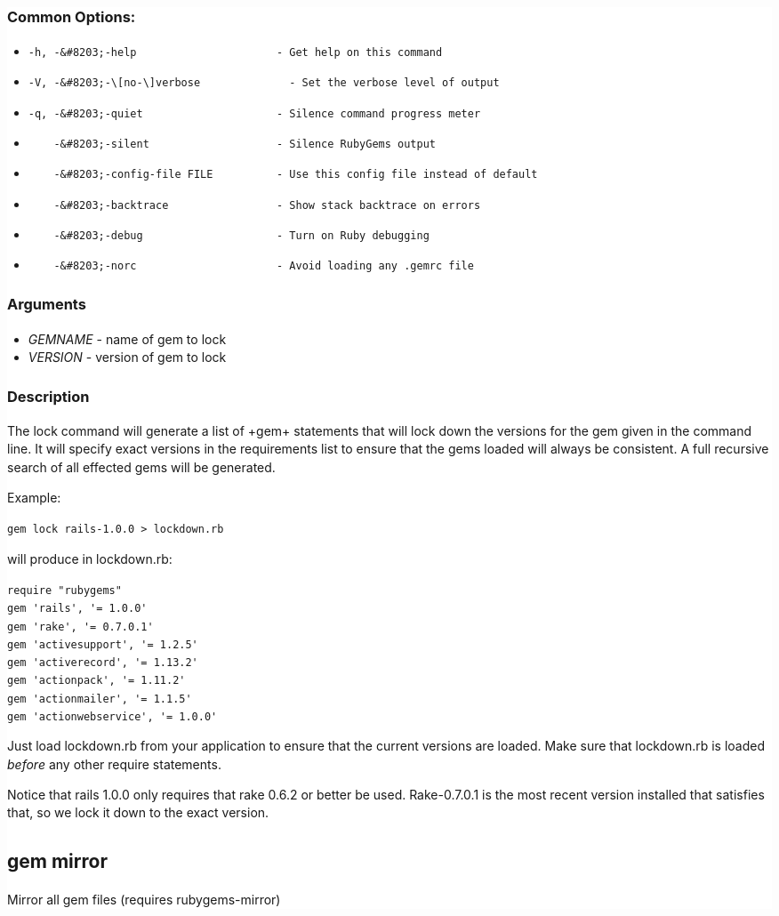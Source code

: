 ###   Common Options:

*     -h, -&#8203;-help                      - Get help on this command
*     -V, -&#8203;-\[no-\]verbose              - Set the verbose level of output
*     -q, -&#8203;-quiet                     - Silence command progress meter
*         -&#8203;-silent                    - Silence RubyGems output
*         -&#8203;-config-file FILE          - Use this config file instead of default
*         -&#8203;-backtrace                 - Show stack backtrace on errors
*         -&#8203;-debug                     - Turn on Ruby debugging
*         -&#8203;-norc                      - Avoid loading any .gemrc file



### Arguments


* *GEMNAME* -        name of gem to lock
* *VERSION* -        version of gem to lock




### Description

The lock command will generate a list of +gem+ statements that will lock down
the versions for the gem given in the command line.  It will specify exact
versions in the requirements list to ensure that the gems loaded will always
be consistent.  A full recursive search of all effected gems will be
generated.

Example:

    gem lock rails-1.0.0 > lockdown.rb

will produce in lockdown.rb:

    require "rubygems"
    gem 'rails', '= 1.0.0'
    gem 'rake', '= 0.7.0.1'
    gem 'activesupport', '= 1.2.5'
    gem 'activerecord', '= 1.13.2'
    gem 'actionpack', '= 1.11.2'
    gem 'actionmailer', '= 1.1.5'
    gem 'actionwebservice', '= 1.0.0'

Just load lockdown.rb from your application to ensure that the current
versions are loaded.  Make sure that lockdown.rb is loaded *before* any
other require statements.

Notice that rails 1.0.0 only requires that rake 0.6.2 or better be used.
Rake-0.7.0.1 is the most recent version installed that satisfies that, so we
lock it down to the exact version.


## gem mirror

Mirror all gem files (requires rubygems-mirror)
